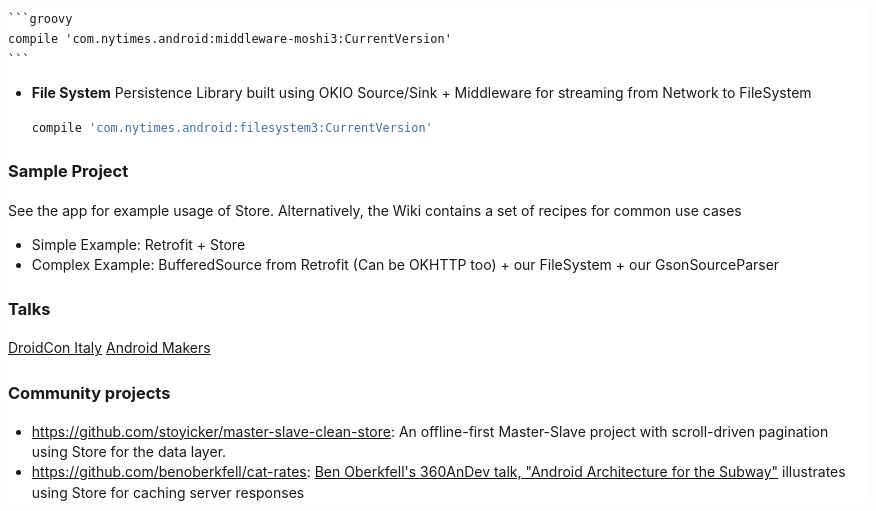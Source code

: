     ```groovy
    compile 'com.nytimes.android:middleware-moshi3:CurrentVersion'
    ```
+ **File System** Persistence Library built using OKIO Source/Sink + Middleware for streaming from Network to FileSystem 

	```groovy
	compile 'com.nytimes.android:filesystem3:CurrentVersion'
	```

### Sample Project

See the app for example usage of Store. Alternatively, the Wiki contains a set of recipes for common use cases
+ Simple Example: Retrofit + Store
+ Complex Example: BufferedSource from Retrofit (Can be OKHTTP too) + our FileSystem + our GsonSourceParser

### Talks
[DroidCon Italy](https://youtu.be/TvsOsgd0--c)
[Android Makers](https://www.youtube.com/watch?time_continue=170&v=G1MebI2k9aA)

### Community projects

+ https://github.com/stoyicker/master-slave-clean-store: An offline-first Master-Slave project with scroll-driven pagination using Store for the data layer.
+ https://github.com/benoberkfell/cat-rates: [Ben Oberkfell's 360AnDev talk, "Android Architecture for the Subway"](https://academy.realm.io/posts/360-andev-2017-ben-oberkfell-android-architecture-offline-first/) illustrates using Store for caching server responses
